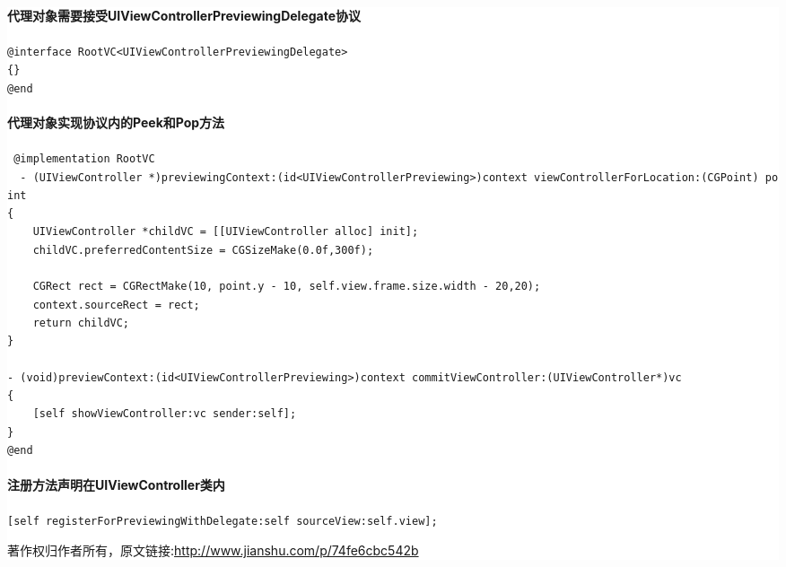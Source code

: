 #### 代理对象需要接受UIViewControllerPreviewingDelegate协议

    @interface RootVC<UIViewControllerPreviewingDelegate>  
    {}  
    @end
    
#### 代理对象实现协议内的Peek和Pop方法

     @implementation RootVC  
  	  - (UIViewController *)previewingContext:(id<UIViewControllerPreviewing>)context viewControllerForLocation:(CGPoint) point  
    {  
        UIViewController *childVC = [[UIViewController alloc] init];  
        childVC.preferredContentSize = CGSizeMake(0.0f,300f);  

        CGRect rect = CGRectMake(10, point.y - 10, self.view.frame.size.width - 20,20);  
        context.sourceRect = rect;  
        return childVC;  
    }  
    
    - (void)previewContext:(id<UIViewControllerPreviewing>)context commitViewController:(UIViewController*)vc  
    {  
        [self showViewController:vc sender:self];  
    }  
    @end
#### 注册方法声明在UIViewController类内
    [self registerForPreviewingWithDelegate:self sourceView:self.view];
    
    
 著作权归作者所有，原文链接:http://www.jianshu.com/p/74fe6cbc542b
